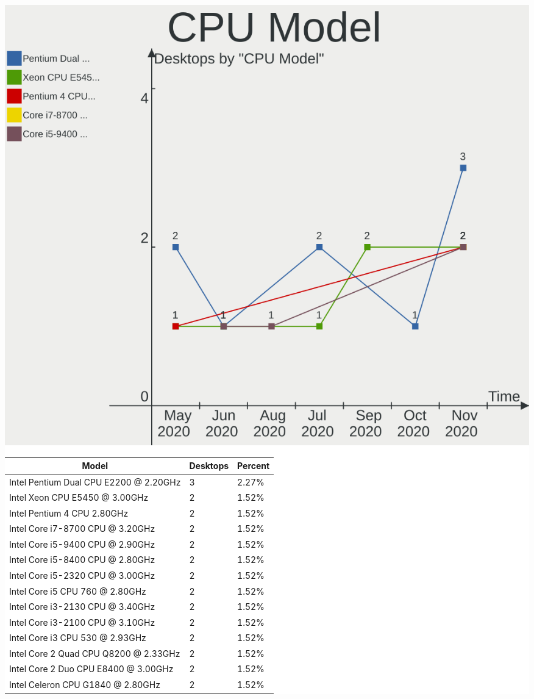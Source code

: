 ![CPU Model](./images/line_chart/cpu_model.svg)

| Model                                       | Desktops | Percent |
|---------------------------------------------|----------|---------|
| Intel Pentium Dual CPU E2200 @ 2.20GHz      | 3        | 2.27%   |
| Intel Xeon CPU E5450 @ 3.00GHz              | 2        | 1.52%   |
| Intel Pentium 4 CPU 2.80GHz                 | 2        | 1.52%   |
| Intel Core i7-8700 CPU @ 3.20GHz            | 2        | 1.52%   |
| Intel Core i5-9400 CPU @ 2.90GHz            | 2        | 1.52%   |
| Intel Core i5-8400 CPU @ 2.80GHz            | 2        | 1.52%   |
| Intel Core i5-2320 CPU @ 3.00GHz            | 2        | 1.52%   |
| Intel Core i5 CPU 760 @ 2.80GHz             | 2        | 1.52%   |
| Intel Core i3-2130 CPU @ 3.40GHz            | 2        | 1.52%   |
| Intel Core i3-2100 CPU @ 3.10GHz            | 2        | 1.52%   |
| Intel Core i3 CPU 530 @ 2.93GHz             | 2        | 1.52%   |
| Intel Core 2 Quad CPU Q8200 @ 2.33GHz       | 2        | 1.52%   |
| Intel Core 2 Duo CPU E8400 @ 3.00GHz        | 2        | 1.52%   |
| Intel Celeron CPU G1840 @ 2.80GHz           | 2        | 1.52%   |